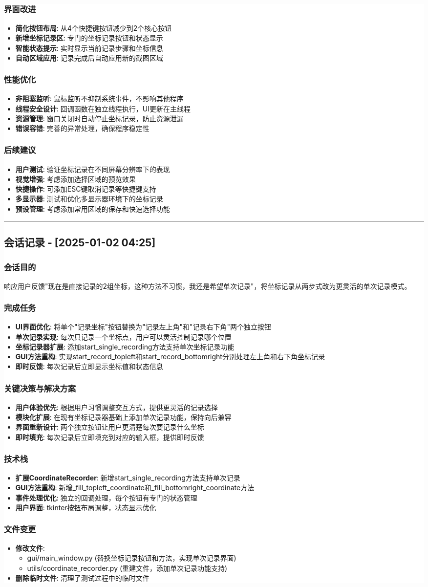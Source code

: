 ### 界面改进
- **简化按钮布局**: 从4个快捷键按钮减少到2个核心按钮
- **新增坐标记录区**: 专门的坐标记录按钮和状态显示
- **智能状态提示**: 实时显示当前记录步骤和坐标信息
- **自动区域应用**: 记录完成后自动应用新的截图区域

### 性能优化
- **非阻塞监听**: 鼠标监听不抑制系统事件，不影响其他程序
- **线程安全设计**: 回调函数在独立线程执行，UI更新在主线程
- **资源管理**: 窗口关闭时自动停止坐标记录，防止资源泄漏
- **错误容错**: 完善的异常处理，确保程序稳定性

### 后续建议
- **用户测试**: 验证坐标记录在不同屏幕分辨率下的表现
- **视觉增强**: 考虑添加选择区域的预览效果
- **快捷操作**: 可添加ESC键取消记录等快捷键支持
- **多显示器**: 测试和优化多显示器环境下的坐标记录
- **预设管理**: 考虑添加常用区域的保存和快速选择功能

---

## 会话记录 - [2025-01-02 04:25]

### 会话目的
响应用户反馈"现在是直接记录的2组坐标，这种方法不习惯，我还是希望单次记录"，将坐标记录从两步式改为更灵活的单次记录模式。

### 完成任务
- **UI界面优化**: 将单个"记录坐标"按钮替换为"记录左上角"和"记录右下角"两个独立按钮
- **单次记录实现**: 每次只记录一个坐标点，用户可以灵活控制记录哪个位置
- **坐标记录器扩展**: 添加start_single_recording方法支持单次坐标记录功能
- **GUI方法重构**: 实现start_record_topleft和start_record_bottomright分别处理左上角和右下角坐标记录
- **即时反馈**: 每次记录后立即显示坐标值和状态信息

### 关键决策与解决方案
- **用户体验优先**: 根据用户习惯调整交互方式，提供更灵活的记录选择
- **模块化扩展**: 在现有坐标记录器基础上添加单次记录功能，保持向后兼容
- **界面重新设计**: 两个独立按钮让用户更清楚每次要记录什么坐标
- **即时填充**: 每次记录后立即填充到对应的输入框，提供即时反馈

### 技术栈
- **扩展CoordinateRecorder**: 新增start_single_recording方法支持单次记录
- **GUI方法重构**: 新增_fill_topleft_coordinate和_fill_bottomright_coordinate方法
- **事件处理优化**: 独立的回调处理，每个按钮有专门的状态管理
- **用户界面**: tkinter按钮布局调整，状态显示优化

### 文件变更
- **修改文件**: 
  - gui/main_window.py (替换坐标记录按钮和方法，实现单次记录界面)
  - utils/coordinate_recorder.py (重建文件，添加单次记录功能支持)
- **删除临时文件**: 清理了测试过程中的临时文件
